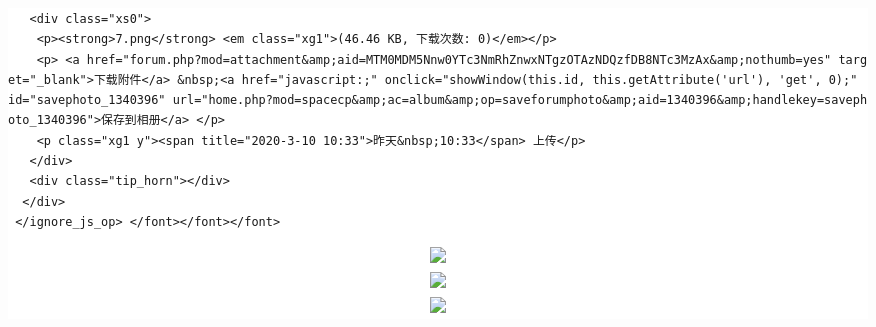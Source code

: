       <div class="xs0"> 
        <p><strong>7.png</strong> <em class="xg1">(46.46 KB, 下载次数: 0)</em></p> 
        <p> <a href="forum.php?mod=attachment&amp;aid=MTM0MDM5Nnw0YTc3NmRhZnwxNTgzOTAzNDQzfDB8NTc3MzAx&amp;nothumb=yes" target="_blank">下载附件</a> &nbsp;<a href="javascript:;" onclick="showWindow(this.id, this.getAttribute('url'), 'get', 0);" id="savephoto_1340396" url="home.php?mod=spacecp&amp;ac=album&amp;op=saveforumphoto&amp;aid=1340396&amp;handlekey=savephoto_1340396">保存到相册</a> </p> 
        <p class="xg1 y"><span title="2020-3-10 10:33">昨天&nbsp;10:33</span> 上传</p> 
       </div> 
       <div class="tip_horn"></div> 
      </div> 
     </ignore_js_op> </font></font></font> 
 </div> 
 <div align="center"> 
  <font style="color:rgb(51, 51, 51)"><font face="mp-quote, -apple-system-font, BlinkMacSystemFont, &amp;quot;"><font style="font-size:17px"> 
     <ignore_js_op> 
      <img aid="1340397" src="https://bbs.boniu123.cc/data/attachment/forum/202003/10/103351p7zgv70skg3rrfcf.png" zoomfile="data/attachment/forum/202003/10/103351p7zgv70skg3rrfcf.png" file="data/attachment/forum/202003/10/103351p7zgv70skg3rrfcf.png" width="589" inpost="1"> 
      <div class="tip tip_4 aimg_tip" id="aimg_1340397_menu" style="position: absolute; display: none" disautofocus="true"> 
       <div class="xs0"> 
        <p><strong>8.png</strong> <em class="xg1">(29.14 KB, 下载次数: 0)</em></p> 
        <p> <a href="forum.php?mod=attachment&amp;aid=MTM0MDM5N3w3ZWFkZDcwOXwxNTgzOTAzNDQzfDB8NTc3MzAx&amp;nothumb=yes" target="_blank">下载附件</a> &nbsp;<a href="javascript:;" onclick="showWindow(this.id, this.getAttribute('url'), 'get', 0);" id="savephoto_1340397" url="home.php?mod=spacecp&amp;ac=album&amp;op=saveforumphoto&amp;aid=1340397&amp;handlekey=savephoto_1340397">保存到相册</a> </p> 
        <p class="xg1 y"><span title="2020-3-10 10:33">昨天&nbsp;10:33</span> 上传</p> 
       </div> 
       <div class="tip_horn"></div> 
      </div> 
     </ignore_js_op> </font></font></font> 
 </div> 
 <div align="center"> 
  <font style="color:rgb(51, 51, 51)"><font face="mp-quote, -apple-system-font, BlinkMacSystemFont, &amp;quot;"><font style="font-size:17px"> 
     <ignore_js_op> 
      <img aid="1340398" src="https://bbs.boniu123.cc/data/attachment/forum/202003/10/103351f2olgmajoh4haoua.png" zoomfile="data/attachment/forum/202003/10/103351f2olgmajoh4haoua.png" file="data/attachment/forum/202003/10/103351f2olgmajoh4haoua.png" width="584" inpost="1"> 
      <div class="tip tip_4 aimg_tip" id="aimg_1340398_menu" style="position: absolute; display: none" disautofocus="true"> 
       <div class="xs0"> 
        <p><strong>9.png</strong> <em class="xg1">(32.55 KB, 下载次数: 0)</em></p> 
        <p> <a href="forum.php?mod=attachment&amp;aid=MTM0MDM5OHw1MjE5MmU2ZHwxNTgzOTAzNDQzfDB8NTc3MzAx&amp;nothumb=yes" target="_blank">下载附件</a> &nbsp;<a href="javascript:;" onclick="showWindow(this.id, this.getAttribute('url'), 'get', 0);" id="savephoto_1340398" url="home.php?mod=spacecp&amp;ac=album&amp;op=saveforumphoto&amp;aid=1340398&amp;handlekey=savephoto_1340398">保存到相册</a> </p> 
        <p class="xg1 y"><span title="2020-3-10 10:33">昨天&nbsp;10:33</span> 上传</p> 
       </div> 
       <div class="tip_horn"></div> 
      </div> 
     </ignore_js_op> </font></font></font> 
 </div> 
 <div align="center"> 
  <font style="color:rgb(51, 51, 51)"><font face="mp-quote, -apple-system-font, BlinkMacSystemFont, &amp;quot;"><font style="font-size:17px"> 
     <ignore_js_op> 
      <img aid="1340399" src="https://bbs.boniu123.cc/data/attachment/forum/202003/10/103352obfypkfd4u4f9y4m.png" zoomfile="data/attachment/forum/202003/10/103352obfypkfd4u4f9y4m.png" file="data/attachment/forum/202003/10/103352obfypkfd4u4f9y4m.png" width="581" inpost="1"> 
      <div class="tip tip_4 aimg_tip" id="aimg_1340399_menu" style="position: absolute; display: none" disautofocus="true"> 
       <div class="xs0"> 
        <p><strong>10.png</strong> <em class="xg1">(3.65 KB, 下载次数: 0)</em></p> 